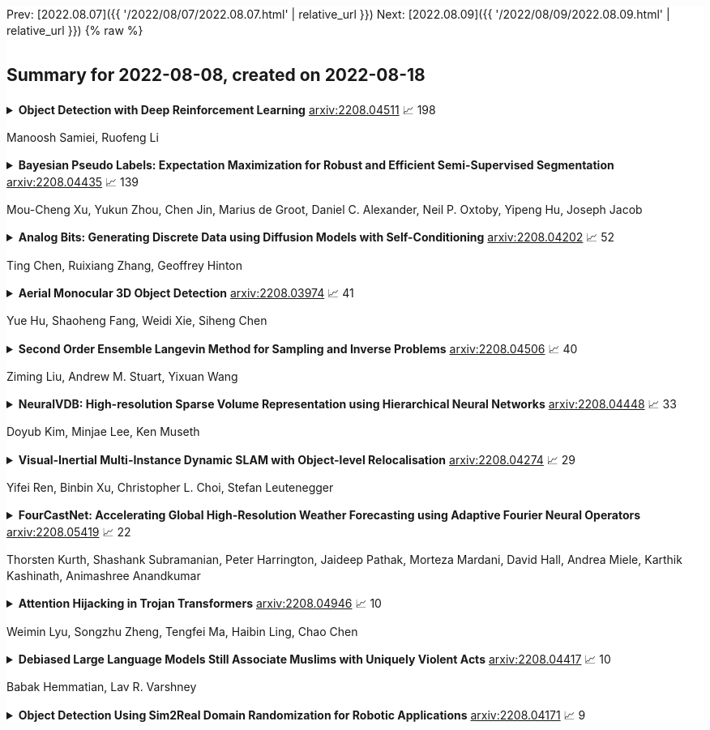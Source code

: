 Prev: [2022.08.07]({{ '/2022/08/07/2022.08.07.html' | relative_url }})  Next: [2022.08.09]({{ '/2022/08/09/2022.08.09.html' | relative_url }})
{% raw %}
## Summary for 2022-08-08, created on 2022-08-18


<details><summary><b>Object Detection with Deep Reinforcement Learning</b>
<a href="https://arxiv.org/abs/2208.04511">arxiv:2208.04511</a>
&#x1F4C8; 198 <br>
<p>Manoosh Samiei, Ruofeng Li</p></summary></details>

<details><summary><b>Bayesian Pseudo Labels: Expectation Maximization for Robust and Efficient Semi-Supervised Segmentation</b>
<a href="https://arxiv.org/abs/2208.04435">arxiv:2208.04435</a>
&#x1F4C8; 139 <br>
<p>Mou-Cheng Xu, Yukun Zhou, Chen Jin, Marius de Groot, Daniel C. Alexander, Neil P. Oxtoby, Yipeng Hu, Joseph Jacob</p></summary></details>

<details><summary><b>Analog Bits: Generating Discrete Data using Diffusion Models with Self-Conditioning</b>
<a href="https://arxiv.org/abs/2208.04202">arxiv:2208.04202</a>
&#x1F4C8; 52 <br>
<p>Ting Chen, Ruixiang Zhang, Geoffrey Hinton</p></summary></details>

<details><summary><b>Aerial Monocular 3D Object Detection</b>
<a href="https://arxiv.org/abs/2208.03974">arxiv:2208.03974</a>
&#x1F4C8; 41 <br>
<p>Yue Hu, Shaoheng Fang, Weidi Xie, Siheng Chen</p></summary></details>

<details><summary><b>Second Order Ensemble Langevin Method for Sampling and Inverse Problems</b>
<a href="https://arxiv.org/abs/2208.04506">arxiv:2208.04506</a>
&#x1F4C8; 40 <br>
<p>Ziming Liu, Andrew M. Stuart, Yixuan Wang</p></summary></details>

<details><summary><b>NeuralVDB: High-resolution Sparse Volume Representation using Hierarchical Neural Networks</b>
<a href="https://arxiv.org/abs/2208.04448">arxiv:2208.04448</a>
&#x1F4C8; 33 <br>
<p>Doyub Kim, Minjae Lee, Ken Museth</p></summary></details>

<details><summary><b>Visual-Inertial Multi-Instance Dynamic SLAM with Object-level Relocalisation</b>
<a href="https://arxiv.org/abs/2208.04274">arxiv:2208.04274</a>
&#x1F4C8; 29 <br>
<p>Yifei Ren, Binbin Xu, Christopher L. Choi, Stefan Leutenegger</p></summary></details>

<details><summary><b>FourCastNet: Accelerating Global High-Resolution Weather Forecasting using Adaptive Fourier Neural Operators</b>
<a href="https://arxiv.org/abs/2208.05419">arxiv:2208.05419</a>
&#x1F4C8; 22 <br>
<p>Thorsten Kurth, Shashank Subramanian, Peter Harrington, Jaideep Pathak, Morteza Mardani, David Hall, Andrea Miele, Karthik Kashinath, Animashree Anandkumar</p></summary></details>

<details><summary><b>Attention Hijacking in Trojan Transformers</b>
<a href="https://arxiv.org/abs/2208.04946">arxiv:2208.04946</a>
&#x1F4C8; 10 <br>
<p>Weimin Lyu, Songzhu Zheng, Tengfei Ma, Haibin Ling, Chao Chen</p></summary></details>

<details><summary><b>Debiased Large Language Models Still Associate Muslims with Uniquely Violent Acts</b>
<a href="https://arxiv.org/abs/2208.04417">arxiv:2208.04417</a>
&#x1F4C8; 10 <br>
<p>Babak Hemmatian, Lav R. Varshney</p></summary></details>

<details><summary><b>Object Detection Using Sim2Real Domain Randomization for Robotic Applications</b>
<a href="https://arxiv.org/abs/2208.04171">arxiv:2208.04171</a>
&#x1F4C8; 9 <br>